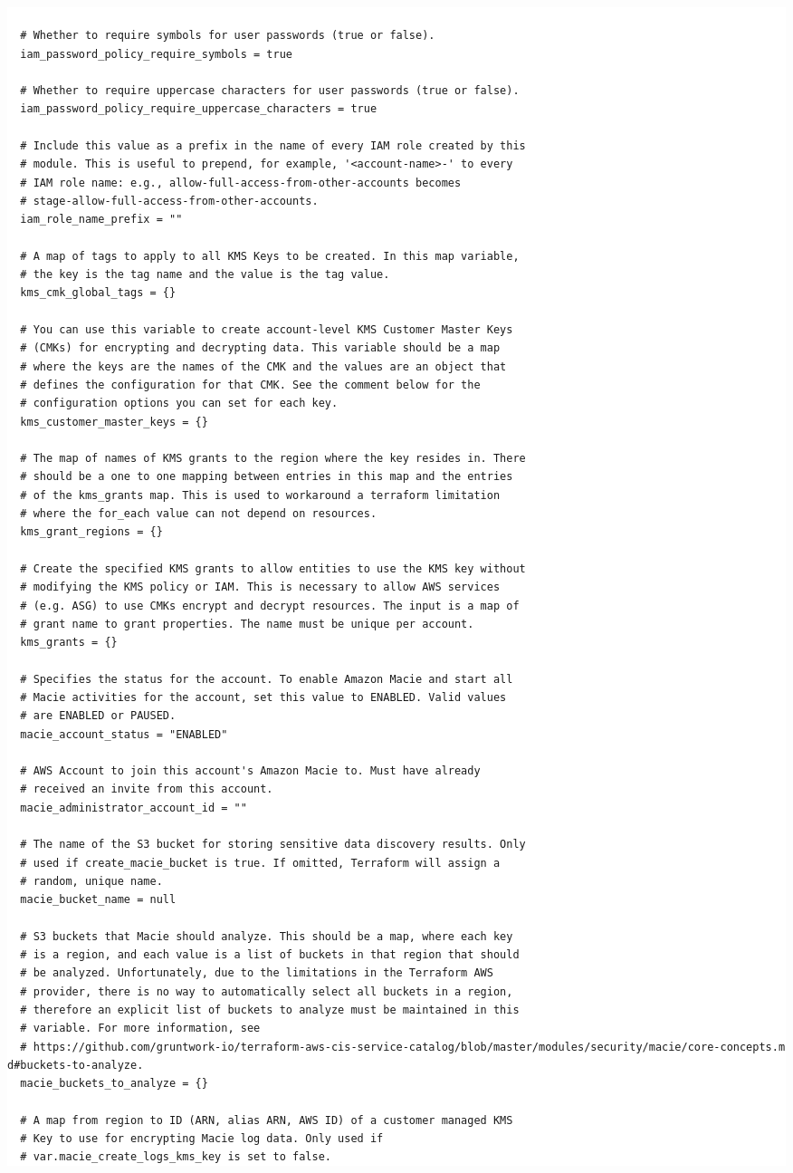 ```hcl title="terragrunt.hcl"

  # Whether to require symbols for user passwords (true or false).
  iam_password_policy_require_symbols = true

  # Whether to require uppercase characters for user passwords (true or false).
  iam_password_policy_require_uppercase_characters = true

  # Include this value as a prefix in the name of every IAM role created by this
  # module. This is useful to prepend, for example, '<account-name>-' to every
  # IAM role name: e.g., allow-full-access-from-other-accounts becomes
  # stage-allow-full-access-from-other-accounts.
  iam_role_name_prefix = ""

  # A map of tags to apply to all KMS Keys to be created. In this map variable,
  # the key is the tag name and the value is the tag value.
  kms_cmk_global_tags = {}

  # You can use this variable to create account-level KMS Customer Master Keys
  # (CMKs) for encrypting and decrypting data. This variable should be a map
  # where the keys are the names of the CMK and the values are an object that
  # defines the configuration for that CMK. See the comment below for the
  # configuration options you can set for each key.
  kms_customer_master_keys = {}

  # The map of names of KMS grants to the region where the key resides in. There
  # should be a one to one mapping between entries in this map and the entries
  # of the kms_grants map. This is used to workaround a terraform limitation
  # where the for_each value can not depend on resources.
  kms_grant_regions = {}

  # Create the specified KMS grants to allow entities to use the KMS key without
  # modifying the KMS policy or IAM. This is necessary to allow AWS services
  # (e.g. ASG) to use CMKs encrypt and decrypt resources. The input is a map of
  # grant name to grant properties. The name must be unique per account.
  kms_grants = {}

  # Specifies the status for the account. To enable Amazon Macie and start all
  # Macie activities for the account, set this value to ENABLED. Valid values
  # are ENABLED or PAUSED.
  macie_account_status = "ENABLED"

  # AWS Account to join this account's Amazon Macie to. Must have already
  # received an invite from this account.
  macie_administrator_account_id = ""

  # The name of the S3 bucket for storing sensitive data discovery results. Only
  # used if create_macie_bucket is true. If omitted, Terraform will assign a
  # random, unique name.
  macie_bucket_name = null

  # S3 buckets that Macie should analyze. This should be a map, where each key
  # is a region, and each value is a list of buckets in that region that should
  # be analyzed. Unfortunately, due to the limitations in the Terraform AWS
  # provider, there is no way to automatically select all buckets in a region,
  # therefore an explicit list of buckets to analyze must be maintained in this
  # variable. For more information, see
  # https://github.com/gruntwork-io/terraform-aws-cis-service-catalog/blob/master/modules/security/macie/core-concepts.md#buckets-to-analyze.
  macie_buckets_to_analyze = {}

  # A map from region to ID (ARN, alias ARN, AWS ID) of a customer managed KMS
  # Key to use for encrypting Macie log data. Only used if
  # var.macie_create_logs_kms_key is set to false.
```